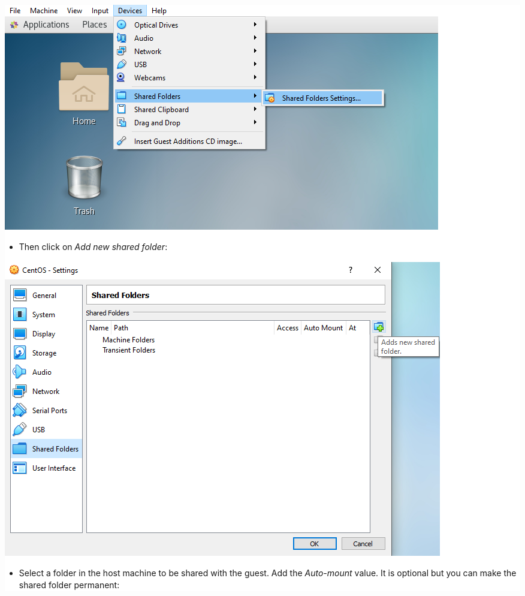 <img src="../reference_images/shared_folder_1.png" title="Devices > Shared Folder Settings...">

- Then click on _Add new shared folder_:

<img src="../reference_images/shared_folder_2.png" title="Add new shared folder">

- Select a folder in the host machine to be shared with the guest. Add the _Auto-mount_ value. It is optional but you can make the shared folder permanent:

